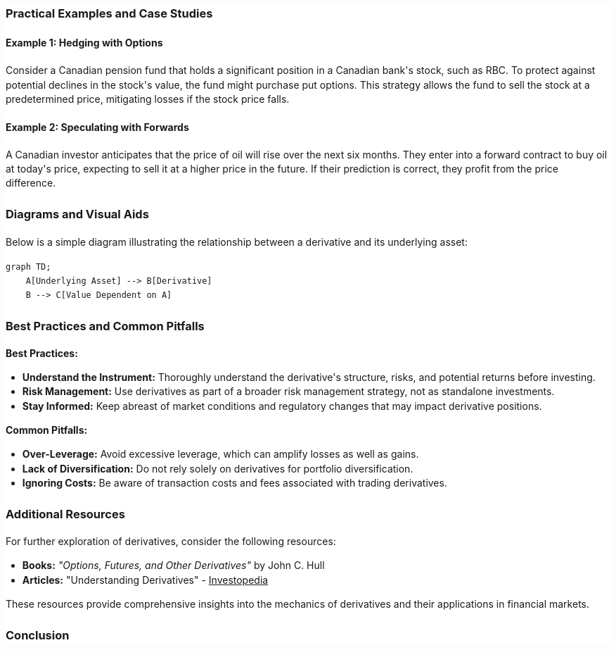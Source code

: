 ### Practical Examples and Case Studies

#### Example 1: Hedging with Options

Consider a Canadian pension fund that holds a significant position in a Canadian bank's stock, such as RBC. To protect against potential declines in the stock's value, the fund might purchase put options. This strategy allows the fund to sell the stock at a predetermined price, mitigating losses if the stock price falls.

#### Example 2: Speculating with Forwards

A Canadian investor anticipates that the price of oil will rise over the next six months. They enter into a forward contract to buy oil at today's price, expecting to sell it at a higher price in the future. If their prediction is correct, they profit from the price difference.

### Diagrams and Visual Aids

Below is a simple diagram illustrating the relationship between a derivative and its underlying asset:

```mermaid
graph TD;
    A[Underlying Asset] --> B[Derivative]
    B --> C[Value Dependent on A]
```

### Best Practices and Common Pitfalls

**Best Practices:**

- **Understand the Instrument:** Thoroughly understand the derivative's structure, risks, and potential returns before investing.
- **Risk Management:** Use derivatives as part of a broader risk management strategy, not as standalone investments.
- **Stay Informed:** Keep abreast of market conditions and regulatory changes that may impact derivative positions.

**Common Pitfalls:**

- **Over-Leverage:** Avoid excessive leverage, which can amplify losses as well as gains.
- **Lack of Diversification:** Do not rely solely on derivatives for portfolio diversification.
- **Ignoring Costs:** Be aware of transaction costs and fees associated with trading derivatives.

### Additional Resources

For further exploration of derivatives, consider the following resources:

- **Books:** *"Options, Futures, and Other Derivatives"* by John C. Hull
- **Articles:** "Understanding Derivatives" - [Investopedia](https://www.investopedia.com/terms/d/derivative.asp)

These resources provide comprehensive insights into the mechanics of derivatives and their applications in financial markets.

### Conclusion
